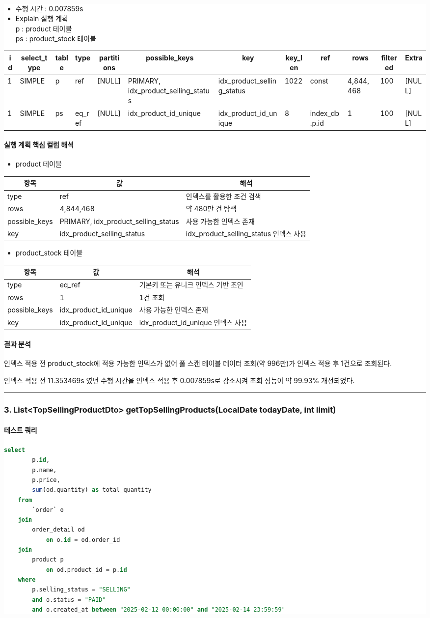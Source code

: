 * 수행 시간 : 0.007859s
* Explain 실행 계획</br>
  p : product 테이블</br>
  ps : product_stock 테이블

| id  | select_type | table | type  | partitions | possible_keys                    | key                        | key_len | ref                    | rows    | filtered | Extra |
|-----|--------------|--------|-------|-------------|------------------------------------|-----------------------------|----------|-------------------------|----------|----------|--------|
| 1   | SIMPLE       | p     | ref   | [NULL]      | PRIMARY, idx_product_selling_status | idx_product_selling_status | 1022     | const                  | 4,844,468 | 100      | [NULL] |
| 1   | SIMPLE       | ps    | eq_ref| [NULL]      | idx_product_id_unique             | idx_product_id_unique       | 8        | index_db.p.id          | 1        | 100      | [NULL] |

#### 실행 계획 핵심 컬럼 해석

* product 테이블

| 항목            | 값                          | 해석                                                    |
|-----------------|------------------------------|----------------------------------------------------------|
| type            | ref                          | 인덱스를 활용한 조건 검색         |
| rows            | 4,844,468                    | 약 480만 건 탐색  |
| possible_keys   | PRIMARY, idx_product_selling_status | 사용 가능한 인덱스 존재                          |
| key             | idx_product_selling_status   | idx_product_selling_status 인덱스 사용                    |

* product_stock 테이블

| 항목            | 값                          | 해석                                                    |
|-----------------|------------------------------|----------------------------------------------------------|
| type            | eq_ref                       | 기본키 또는 유니크 인덱스 기반 조인      |
| rows            | 1                            | 1건 조회                                             |
| possible_keys   | idx_product_id_unique         | 사용 가능한 인덱스 존재                                  |
| key             | idx_product_id_unique         | idx_product_id_unique 인덱스 사용                        |  


#### 결과 분석
인덱스 적용 전 product_stock에 적용 가능한 인덱스가 없어 풀 스캔 테이블 데이터 조회(약 996만)가 인덱스 적용 후 1건으로 조회된다.</br>

인덱스 적용 전 11.353469s 였던 수행 시간을 인덱스 적용 후 0.007859s로 감소시켜 조회 성능이 약 99.93% 개선되었다.
  
---

### 3. List&lt;TopSellingProductDto&gt; getTopSellingProducts(LocalDate todayDate, int limit)

#### 테스트 쿼리

```sql
select
        p.id,
        p.name,
        p.price,
        sum(od.quantity) as total_quantity
    from
        `order` o
    join
        order_detail od 
            on o.id = od.order_id 
    join
        product p 
            on od.product_id = p.id 
    where
    	p.selling_status = "SELLING"
        and o.status = "PAID" 
        and o.created_at between "2025-02-12 00:00:00" and "2025-02-14 23:59:59" 
```